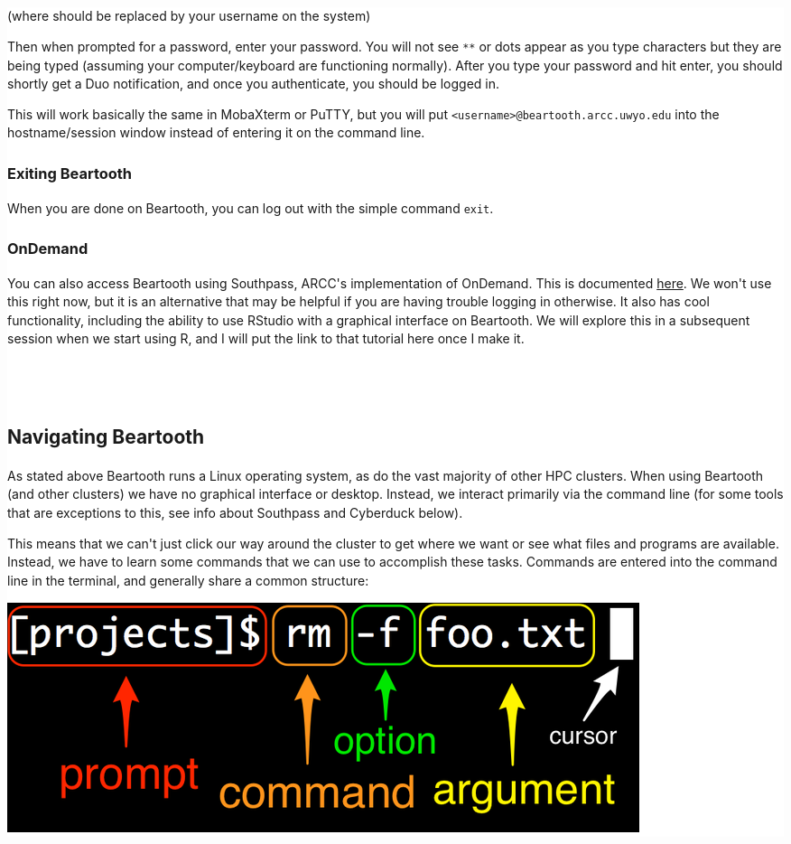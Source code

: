 (where <username> should be replaced by your username on the system)

Then when prompted for a password, enter your password. You will not see `**` or dots appear as you type characters but they are being typed (assuming your computer/keyboard are functioning normally). After you type your password and hit enter, you should shortly get a Duo notification, and once you authenticate, you should be logged in.


This will work basically the same in MobaXterm or PuTTY, but you will put `<username>@beartooth.arcc.uwyo.edu` into the hostname/session window instead of entering it on the command line.



### Exiting Beartooth

When you are done on Beartooth, you can log out with the simple command `exit`.


### OnDemand

You can also access Beartooth using Southpass, ARCC's implementation of OnDemand. This is documented [here](https://arccwiki.atlassian.net/wiki/spaces/DOCUMENTAT/pages/1298071553/SouthPass). We won't use this right now, but it is an alternative that may be helpful if you are having trouble logging in otherwise. It also has cool functionality, including the ability to use RStudio with a graphical interface on Beartooth. We will explore this in a subsequent session when we start using R, and I will put the link to that tutorial here once I make it.

<br>
<br>

## Navigating Beartooth

As stated above Beartooth runs a Linux operating system, as do the vast majority of other HPC clusters. When using Beartooth (and other clusters) we have no graphical interface or desktop. Instead, we interact primarily via the command line (for some tools that are exceptions to this, see info about Southpass and Cyberduck below).

This means that we can't just click our way around the cluster to get where we want or see what files and programs are available. Instead, we have to learn some commands that we can use to accomplish these tasks. Commands are entered into the command line in the terminal, and generally share a common structure:

![](images/anatomy.png)
